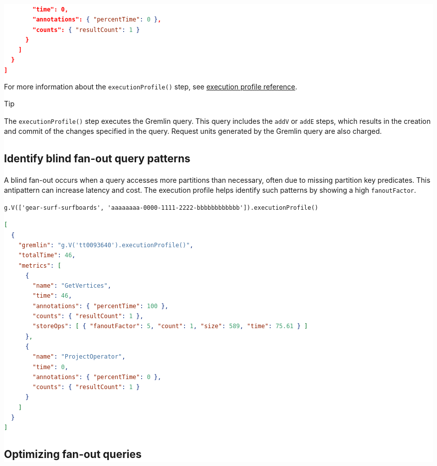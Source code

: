 ```json
        "time": 0,
        "annotations": { "percentTime": 0 },
        "counts": { "resultCount": 1 }
      }
    ]
  }
]
```

For more information about the `executionProfile()` step, see [execution profile reference](reference-execution-profile.md).

> [!TIP]
> The `executionProfile()` step executes the Gremlin query. This query includes the `addV` or `addE` steps, which results in the creation and commit of the changes specified in the query. Request units generated by the Gremlin query are also charged.

## Identify blind fan-out query patterns

A blind fan-out occurs when a query accesses more partitions than necessary, often due to missing partition key predicates. This antipattern can increase latency and cost. The execution profile helps identify such patterns by showing a high `fanoutFactor`.

```gremlin
g.V(['gear-surf-surfboards', 'aaaaaaaa-0000-1111-2222-bbbbbbbbbbbb']).executionProfile()
```

```json
[
  {
    "gremlin": "g.V('tt0093640').executionProfile()",
    "totalTime": 46,
    "metrics": [
      {
        "name": "GetVertices",
        "time": 46,
        "annotations": { "percentTime": 100 },
        "counts": { "resultCount": 1 },
        "storeOps": [ { "fanoutFactor": 5, "count": 1, "size": 589, "time": 75.61 } ]
      },
      {
        "name": "ProjectOperator",
        "time": 0,
        "annotations": { "percentTime": 0 },
        "counts": { "resultCount": 1 }
      }
    ]
  }
]
```

## Optimizing fan-out queries
